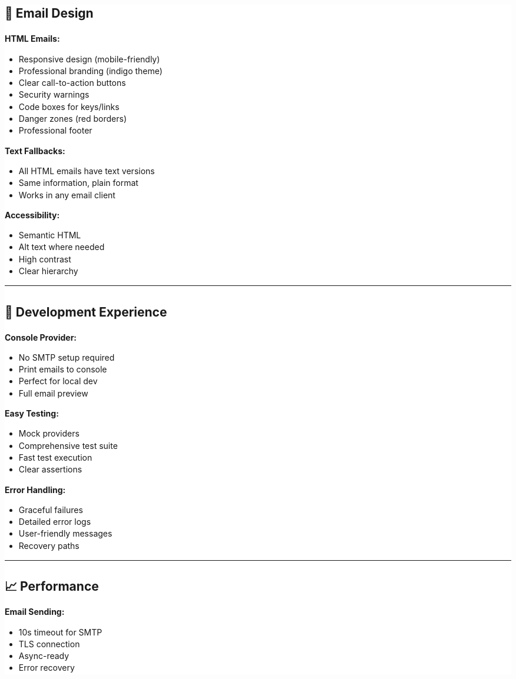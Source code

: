 
## 📧 Email Design

**HTML Emails:**
- Responsive design (mobile-friendly)
- Professional branding (indigo theme)
- Clear call-to-action buttons
- Security warnings
- Code boxes for keys/links
- Danger zones (red borders)
- Professional footer

**Text Fallbacks:**
- All HTML emails have text versions
- Same information, plain format
- Works in any email client

**Accessibility:**
- Semantic HTML
- Alt text where needed
- High contrast
- Clear hierarchy

---

## 🚀 Development Experience

**Console Provider:**
- No SMTP setup required
- Print emails to console
- Perfect for local dev
- Full email preview

**Easy Testing:**
- Mock providers
- Comprehensive test suite
- Fast test execution
- Clear assertions

**Error Handling:**
- Graceful failures
- Detailed error logs
- User-friendly messages
- Recovery paths

---

## 📈 Performance

**Email Sending:**
- 10s timeout for SMTP
- TLS connection
- Async-ready
- Error recovery
